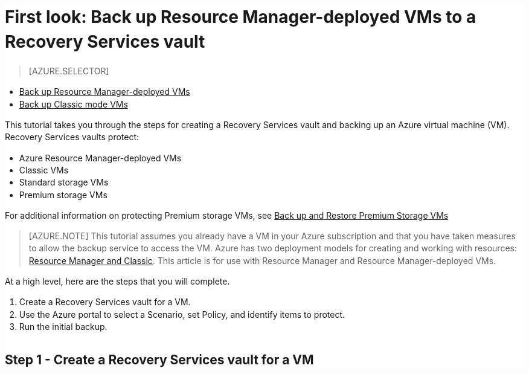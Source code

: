 <properties
	pageTitle="Protect Resource Manager-deployed VMs with Azure Backup | Microsoft Azure"
	description="Protect Resource Manager-deployed VMs with Azure Backup service. Use backups of Resource Manager-deployed VMs and Premium Storage VMs to protect your data. Create and register a Recovery Services vault. Register VMs, create policy, and protect VMs in Azure."
	services="backup"
	documentationCenter=""
	authors="markgalioto"
	manager="cfreeman"
	editor=""
	keyword="backups; vm backup"/>

<tags
	ms.service="backup"
	ms.workload="storage-backup-recovery"
	ms.tgt_pltfrm="na"
	ms.devlang="na"
	ms.topic="hero-article"
	ms.date="06/03/2016"
	ms.author="markgal; jimpark"/>


# First look: Back up Resource Manager-deployed VMs to a Recovery Services vault

> [AZURE.SELECTOR]
- [Back up Resource Manager-deployed VMs](backup-azure-vms-first-look-arm.md)
- [Back up Classic mode VMs](backup-azure-vms-first-look.md)

This tutorial takes you through the steps for creating a Recovery Services vault and backing up an Azure virtual machine (VM). Recovery Services vaults protect:

- Azure Resource Manager-deployed VMs
- Classic VMs
- Standard storage VMs
- Premium storage VMs

For additional information on protecting Premium storage VMs, see [Back up and Restore Premium Storage VMs](backup-introduction-to-azure-backup.md#back-up-and-restore-premium-storage-vms)

>[AZURE.NOTE] This tutorial assumes you already have a VM in your Azure subscription and that you have taken measures to allow the backup service to access the VM. Azure has two deployment models for creating and working with resources: [Resource Manager and Classic](../resource-manager-deployment-model.md). This article is for use with Resource Manager and Resource Manager-deployed VMs.

At a high level, here are the steps that you will complete.  

1. Create a Recovery Services vault for a VM.
2. Use the Azure portal to select a Scenario, set Policy, and identify items to protect.
3. Run the initial backup.



## Step 1 - Create a Recovery Services vault for a VM
